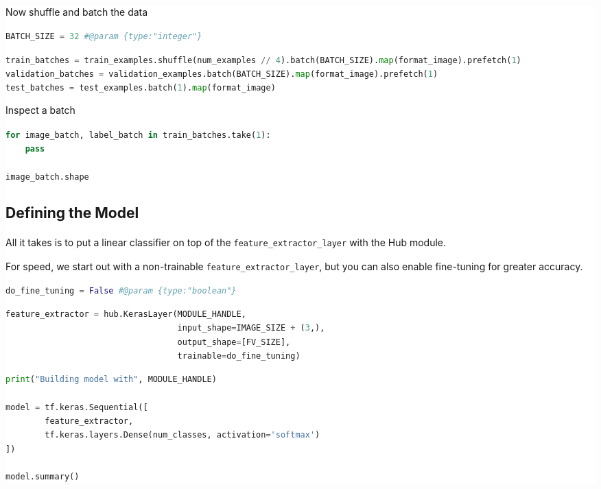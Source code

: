 Now shuffle and batch the data



```python
BATCH_SIZE = 32 #@param {type:"integer"}
```


```python
train_batches = train_examples.shuffle(num_examples // 4).batch(BATCH_SIZE).map(format_image).prefetch(1)
validation_batches = validation_examples.batch(BATCH_SIZE).map(format_image).prefetch(1)
test_batches = test_examples.batch(1).map(format_image)
```

Inspect a batch


```python
for image_batch, label_batch in train_batches.take(1):
    pass

image_batch.shape
```


## Defining the Model

All it takes is to put a linear classifier on top of the `feature_extractor_layer` with the Hub module.

For speed, we start out with a non-trainable `feature_extractor_layer`, but you can also enable fine-tuning for greater accuracy.


```python
do_fine_tuning = False #@param {type:"boolean"}
```


```python
feature_extractor = hub.KerasLayer(MODULE_HANDLE,
                                   input_shape=IMAGE_SIZE + (3,), 
                                   output_shape=[FV_SIZE],
                                   trainable=do_fine_tuning)
```


```python
print("Building model with", MODULE_HANDLE)

model = tf.keras.Sequential([
        feature_extractor,
        tf.keras.layers.Dense(num_classes, activation='softmax')
])

model.summary()
```

